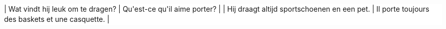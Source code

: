 | Wat vindt hij leuk om te dragen? | Qu'est-ce qu'il aime porter? |
| Hij draagt altijd sportschoenen en een pet. | Il porte toujours des baskets et une casquette. |
